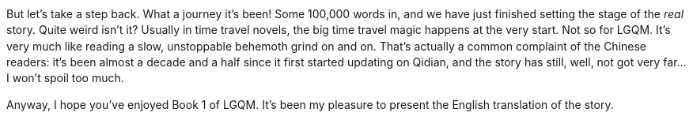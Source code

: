 But let’s take a step back. What a journey it’s been\! Some 100,000 words in, and we have just finished setting the stage of the *real* story. Quite weird isn’t it? Usually in time travel novels, the big time travel magic happens at the very start. Not so for LGQM. It’s very much like reading a slow, unstoppable behemoth grind on and on. That’s actually a common complaint of the Chinese readers: it’s been almost a decade and a half since it first started updating on Qidian, and the story has still, well, not got very far…I won’t spoil too much. 

Anyway, I hope you’ve enjoyed Book 1 of LGQM. It’s been my pleasure to present the English translation of the story.

[^357]:  1 chain is equal to 66 feet or 22 yards. In metric, one chain is exactly 20.1168 m. So 20 chains is give or take about 400 metres. 

[^358]:  Original says 6 o’clock here, but later says 5 o’clock in contradiction. I went with 5 o’clock for both

[^359]:  [HFOs](https://en.wikipedia.org/wiki/Heavy_fuel_oil).

[^360]:  He says 大洋马, literally, ‘big foreign horse’. Used to refer to foreign, particular blonde and white, woman in a very lecherous way. I’ve went with MILF as a cultural replacement, but it doesn’t entirely capture the original term. Even the Qidian comments are a bit disgusted by this bit, which is saying quite a lot actually. Note that these are not espousing the views of the author. The goal of Boaster is actually to capture a snapshot of a group of modern people, with all their vices, viewpoints and thoughts packed into one. Just like the running loli joke, in a certain sense it’s satirising web novel stereotypes.

[^361]:  This might seems dubious that you’d get mobile signal out on the sea, but from what I’ve read, mobile signals can certainly reach 20 miles away from a cell tower. Depends a lot on the terrain and weather conditions though.

[^362]:  The last insult is ‘bang bang’, literally meaning stick. Don’t know how that works as an insult. In the Sichuan dialect this word is used to refer to porters who move goods through the mountainous terrain of the province. They do so using a large bamboo stick on their shoulders, hence the name.

[^363]:  People’s Navy meaning the PLAN

[^364]:  Full name: Capital Medical University Affiliated Beijing Anding Hospital. It’s a hospital specialising in psychiatric care.

[^365]:  Literally, a ‘person of the stage’, referring to a theatre stage.
